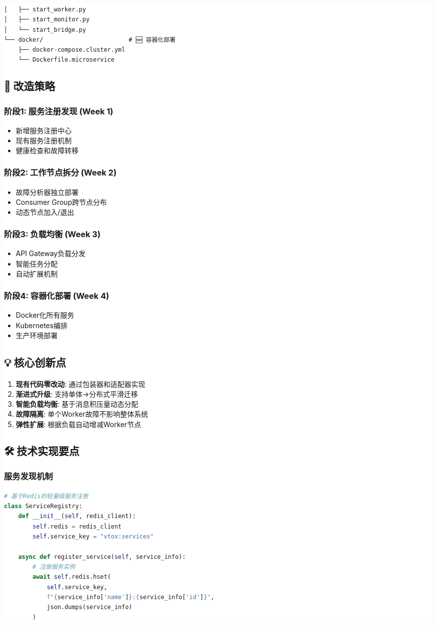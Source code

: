 ```
│   ├── start_worker.py
│   ├── start_monitor.py
│   └── start_bridge.py
└── docker/                        # 🆕 容器化部署
    ├── docker-compose.cluster.yml
    └── Dockerfile.microservice
```

## 🔄 改造策略

### 阶段1: 服务注册发现 (Week 1)
- 新增服务注册中心
- 现有服务注册机制
- 健康检查和故障转移

### 阶段2: 工作节点拆分 (Week 2) 
- 故障分析器独立部署
- Consumer Group跨节点分布
- 动态节点加入/退出

### 阶段3: 负载均衡 (Week 3)
- API Gateway负载分发
- 智能任务分配
- 自动扩展机制

### 阶段4: 容器化部署 (Week 4)
- Docker化所有服务
- Kubernetes编排
- 生产环境部署

## 💡 核心创新点

1. **现有代码零改动**: 通过包装器和适配器实现
2. **渐进式升级**: 支持单体→分布式平滑迁移  
3. **智能负载均衡**: 基于消息积压量动态分配
4. **故障隔离**: 单个Worker故障不影响整体系统
5. **弹性扩展**: 根据负载自动增减Worker节点

## 🛠️ 技术实现要点

### 服务发现机制
```python
# 基于Redis的轻量级服务注册
class ServiceRegistry:
    def __init__(self, redis_client):
        self.redis = redis_client
        self.service_key = "vtox:services"
    
    async def register_service(self, service_info):
        # 注册服务实例
        await self.redis.hset(
            self.service_key, 
            f"{service_info['name']}:{service_info['id']}", 
            json.dumps(service_info)
        )
```
